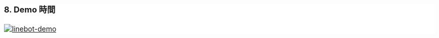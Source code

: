 ```python

```

### 8. Demo 時間

[![linebot-demo](https://firebasestorage.googleapis.com/v0/b/zhuang-afef4.appspot.com/o/KingKaiZhuang.github.io%2FLine-Bot%E5%92%8Cgpt%E5%AF%A6%E6%88%B0%E6%95%99%E5%AD%B8%2Fstudent-score%2F%E6%88%AA%E5%9C%96%202024-10-02%20%E6%99%9A%E4%B8%8A8.14.39.png?alt=media&token=de5ac121-8dc2-4912-be23-0ac4a82635ca)](https://firebasestorage.googleapis.com/v0/b/zhuang-afef4.appspot.com/o/KingKaiZhuang.github.io%2FLine-Bot%E5%92%8Cgpt%E5%AF%A6%E6%88%B0%E6%95%99%E5%AD%B8%2Fstudent-score%2F%E6%88%AA%E5%9C%96%202024-10-02%20%E6%99%9A%E4%B8%8A8.14.39.png?alt=media&token=de5ac121-8dc2-4912-be23-0ac4a82635ca)
